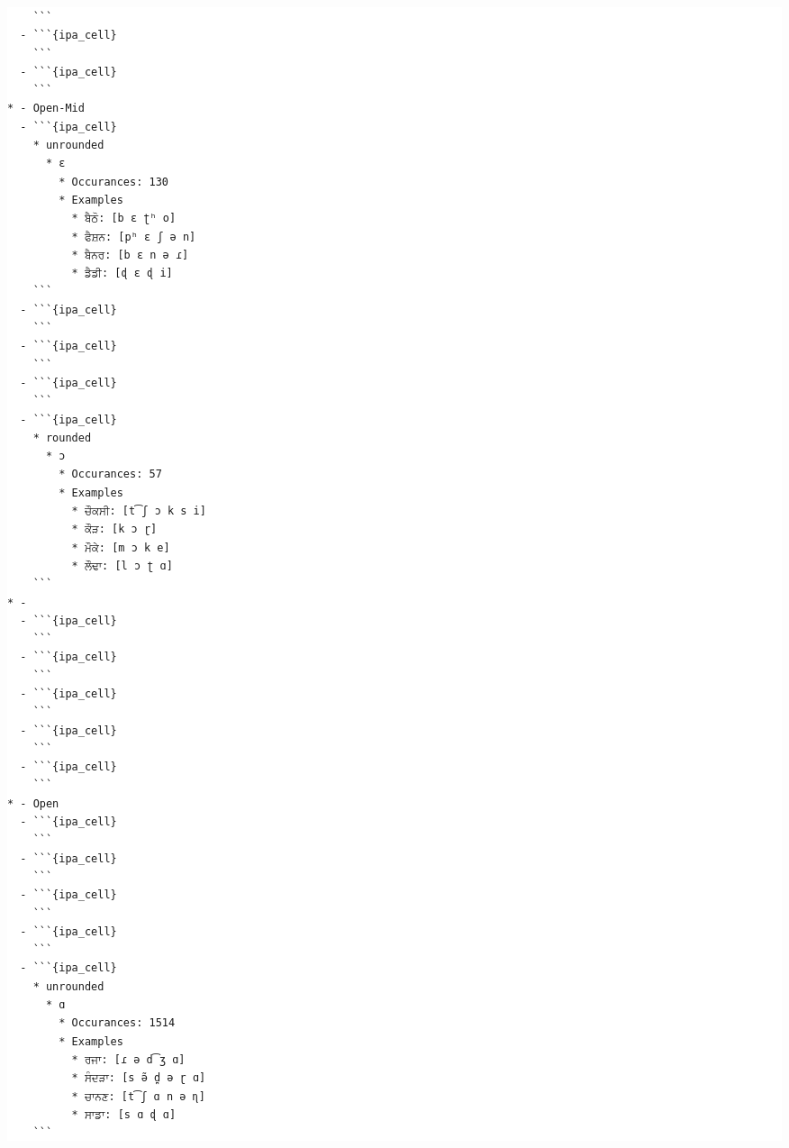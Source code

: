 ``````{list-table}
    ```
  - ```{ipa_cell}
    ```
  - ```{ipa_cell}
    ```
* - Open-Mid
  - ```{ipa_cell}
    * unrounded
      * ɛ
        * Occurances: 130
        * Examples
          * ਬੈਠੋ: [b ɛ ʈʰ o]
          * ਫੈਸ਼ਨ: [pʰ ɛ ʃ ə n]
          * ਬੈਨਰ: [b ɛ n ə ɾ]
          * ਡੈਡੀ: [ɖ ɛ ɖ i]
    ```
  - ```{ipa_cell}
    ```
  - ```{ipa_cell}
    ```
  - ```{ipa_cell}
    ```
  - ```{ipa_cell}
    * rounded
      * ɔ
        * Occurances: 57
        * Examples
          * ਚੌਕਸੀ: [t͡ʃ ɔ k s i]
          * ਕੌੜ: [k ɔ ɽ]
          * ਮੌਕੇ: [m ɔ k e]
          * ਲੌਢਾ: [l ɔ ʈ ɑ]
    ```
* -
  - ```{ipa_cell}
    ```
  - ```{ipa_cell}
    ```
  - ```{ipa_cell}
    ```
  - ```{ipa_cell}
    ```
  - ```{ipa_cell}
    ```
* - Open
  - ```{ipa_cell}
    ```
  - ```{ipa_cell}
    ```
  - ```{ipa_cell}
    ```
  - ```{ipa_cell}
    ```
  - ```{ipa_cell}
    * unrounded
      * ɑ
        * Occurances: 1514
        * Examples
          * ਰਜਾ: [ɾ ə d͡ʒ ɑ]
          * ਸੰਦੜਾ: [s ə̃ d̪ ə ɽ ɑ]
          * ਚਾਨਣ: [t͡ʃ ɑ n ə ɳ]
          * ਸਾਡਾ: [s ɑ ɖ ɑ]
    ```
``````